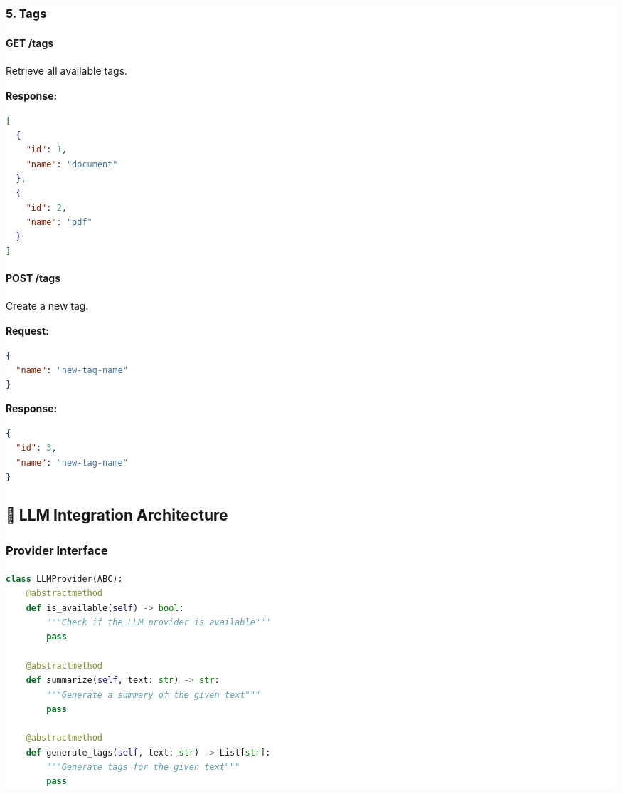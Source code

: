 ### **5. Tags**

#### **GET /tags**
Retrieve all available tags.

**Response:**
```json
[
  {
    "id": 1,
    "name": "document"
  },
  {
    "id": 2,
    "name": "pdf"
  }
]
```

#### **POST /tags**
Create a new tag.

**Request:**
```json
{
  "name": "new-tag-name"
}
```

**Response:**
```json
{
  "id": 3,
  "name": "new-tag-name"
}
```

## 🧠 LLM Integration Architecture

### **Provider Interface**

```python
class LLMProvider(ABC):
    @abstractmethod
    def is_available(self) -> bool:
        """Check if the LLM provider is available"""
        pass
    
    @abstractmethod
    def summarize(self, text: str) -> str:
        """Generate a summary of the given text"""
        pass
    
    @abstractmethod
    def generate_tags(self, text: str) -> List[str]:
        """Generate tags for the given text"""
        pass
```
